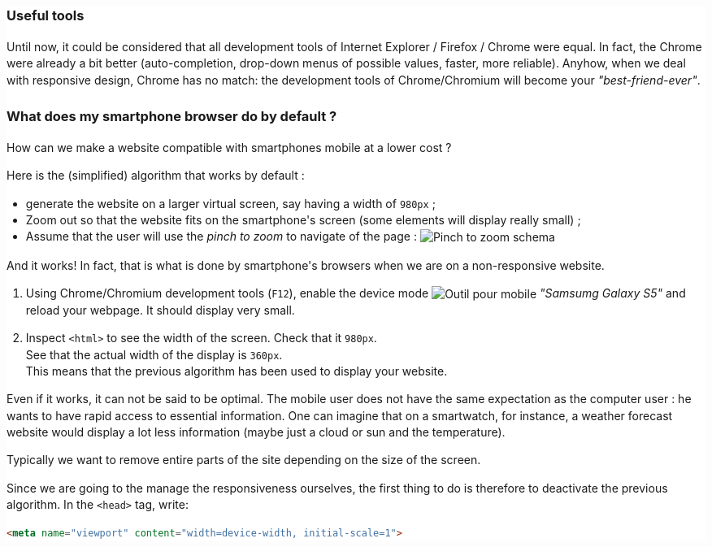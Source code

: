 ### Useful tools

Until now, it could be considered that all development tools of Internet
Explorer / Firefox / Chrome were equal. In fact, the Chrome were already a bit
better (auto-completion, drop-down menus of possible values, faster, more
reliable). Anyhow, when we deal with responsive design, Chrome has no match: the
development tools of Chrome/Chromium will become your *"best-friend-ever"*.


### What does my smartphone browser do by default ?

How can we make a website compatible with smartphones mobile at a lower cost ?

Here is the (simplified) algorithm that works by default :

* generate the website on a larger virtual screen, say having a width of `980px` ;
* Zoom out so that the website fits on the smartphone's screen (some elements
  will display really small) ;
* Assume that the user will use the *pinch to zoom* to navigate of the page :
  <img src="{{site.baseurl}}/assets/pinch_zoom.png " alt="Pinch to zoom schema"
  style="margin: 0 auto;height:100px;vertical-align:middle;">


And it works! In fact, that is what is done by smartphone's browsers when we are
on a non-responsive website.

<div class="exercise">

1. Using Chrome/Chromium development tools (`F12`), enable the device mode
   <img src="{{site.baseurl}}/assets/phone-responsive.png" alt="Outil pour mobile"
   style="margin: 0 auto;width:45px;vertical-align:middle;">
   *"Samsumg Galaxy S5"* and reload your webpage. It should display very small.

1. Inspect `<html>` to see the width of the screen. Check that it `980px`.  
   See that the actual width of the display is `360px`.  
   This means that the previous algorithm has been used to display your website.

</div>

Even if it works, it can not be said to be optimal. The mobile user does not
have the same expectation as the computer user : he wants to have rapid access
to essential information. One can imagine that on a smartwatch, for instance, a
weather forecast website would display a lot less information (maybe just a
cloud or sun and the temperature).

Typically we want to remove entire parts of the site depending on the size of
the screen.

Since we are going to the manage the responsiveness ourselves, the first thing
to do is therefore to deactivate the previous algorithm. In the `<head>` tag,
write:

```html
<meta name="viewport" content="width=device-width, initial-scale=1">
```

<div class="exercise">

